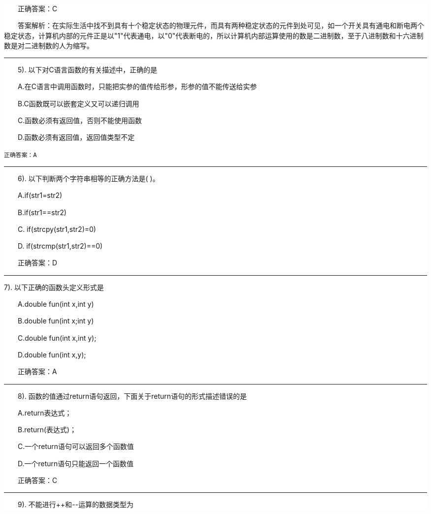 　　正确答案：C

　　答案解析：在实际生活中找不到具有十个稳定状态的物理元件，而具有两种稳定状态的元件到处可见，如一个开关具有通电和断电两个稳定状态，计算机内部的元件正是以"1"代表通电，以"0"代表断电的，所以计算机内部运算使用的数是二进制数，至于八进制数和十六进制数是对二进制数的人为缩写。
  
<hr>

　　5). 以下对C语言函数的有关描述中，正确的是

　　A.在C语言中调用函数时，只能把实参的值传给形参，形参的值不能传送给实参

　　B.C函数既可以嵌套定义又可以递归调用

　　C.函数必须有返回值，否则不能使用函数

　　D.函数必须有返回值，返回值类型不定

    正确答案：A
    
<hr>

　　6). 以下判断两个字符串相等的正确方法是( )。

　　A.if(str1=str2)

　　B.if(str1==str2)

　　C. if(strcpy(str1,str2)=0)

　　D. if(strcmp(str1,str2)==0)

　　正确答案：D
  
<hr>

   7). 以下正确的函数头定义形式是

　　A.double fun(int x,int y)

　　B.double fun(int x;int y)

　　C.double fun(int x,int y);

　　D.double fun(int x,y);

　　正确答案：A
  
<hr>

　　8). 函数的值通过return语句返回，下面关于return语句的形式描述错误的是

　　A.return表达式；

　　B.return(表达式)；

　　C.一个return语句可以返回多个函数值

　　D.一个return语句只能返回一个函数值

　　正确答案：C
  
<hr>

　　9). 不能进行++和--运算的数据类型为
